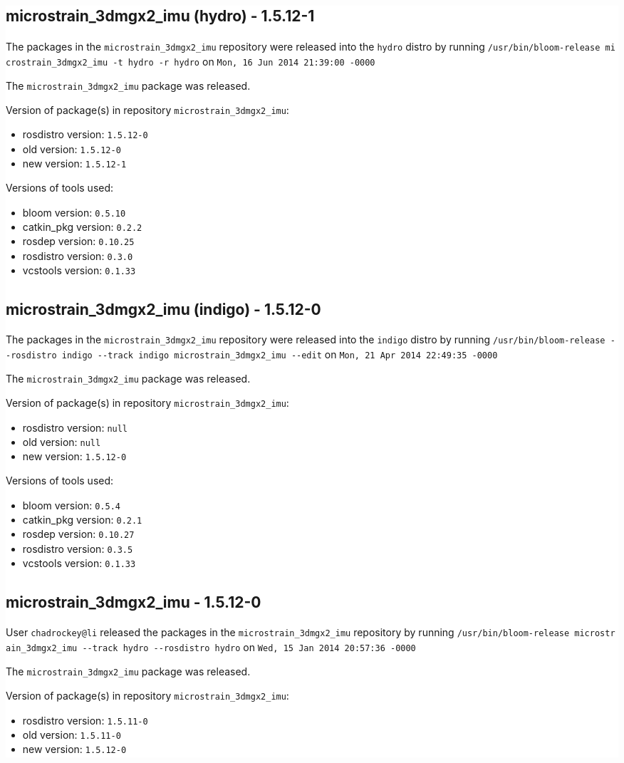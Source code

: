
## microstrain_3dmgx2_imu (hydro) - 1.5.12-1

The packages in the `microstrain_3dmgx2_imu` repository were released into the `hydro` distro by running `/usr/bin/bloom-release microstrain_3dmgx2_imu -t hydro -r hydro` on `Mon, 16 Jun 2014 21:39:00 -0000`

The `microstrain_3dmgx2_imu` package was released.

Version of package(s) in repository `microstrain_3dmgx2_imu`:
- rosdistro version: `1.5.12-0`
- old version: `1.5.12-0`
- new version: `1.5.12-1`

Versions of tools used:
- bloom version: `0.5.10`
- catkin_pkg version: `0.2.2`
- rosdep version: `0.10.25`
- rosdistro version: `0.3.0`
- vcstools version: `0.1.33`


## microstrain_3dmgx2_imu (indigo) - 1.5.12-0

The packages in the `microstrain_3dmgx2_imu` repository were released into the `indigo` distro by running `/usr/bin/bloom-release --rosdistro indigo --track indigo microstrain_3dmgx2_imu --edit` on `Mon, 21 Apr 2014 22:49:35 -0000`

The `microstrain_3dmgx2_imu` package was released.

Version of package(s) in repository `microstrain_3dmgx2_imu`:
- rosdistro version: `null`
- old version: `null`
- new version: `1.5.12-0`

Versions of tools used:
- bloom version: `0.5.4`
- catkin_pkg version: `0.2.1`
- rosdep version: `0.10.27`
- rosdistro version: `0.3.5`
- vcstools version: `0.1.33`


## microstrain_3dmgx2_imu - 1.5.12-0

User `chadrockey@li` released the packages in the `microstrain_3dmgx2_imu` repository by running `/usr/bin/bloom-release microstrain_3dmgx2_imu --track hydro --rosdistro hydro` on `Wed, 15 Jan 2014 20:57:36 -0000`

The `microstrain_3dmgx2_imu` package was released.

Version of package(s) in repository `microstrain_3dmgx2_imu`:
- rosdistro version: `1.5.11-0`
- old version: `1.5.11-0`
- new version: `1.5.12-0`
